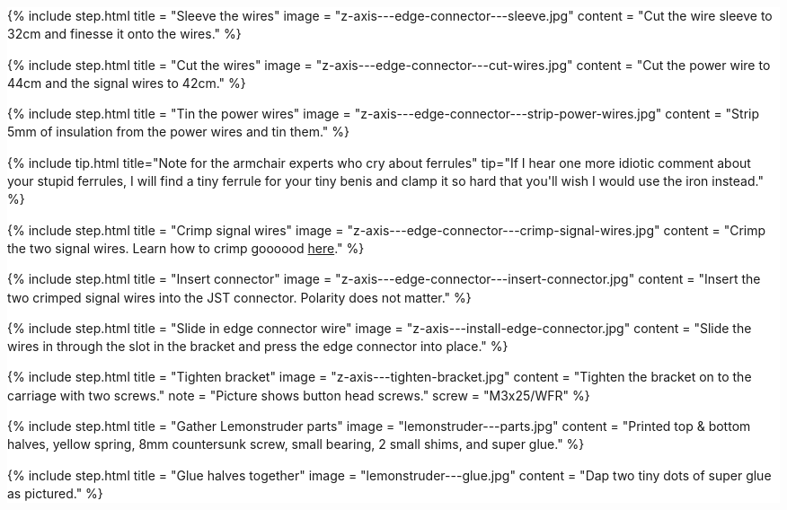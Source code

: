 {% include step.html
title = "Sleeve the wires"
image = "z-axis---edge-connector---sleeve.jpg"
content = "Cut the wire sleeve to 32cm and finesse it onto the wires." %}

{% include step.html
title = "Cut the wires"
image = "z-axis---edge-connector---cut-wires.jpg"
content = "Cut the power wire to 44cm and the signal wires to 42cm." %}

{% include step.html
title = "Tin the power wires"
image = "z-axis---edge-connector---strip-power-wires.jpg"
content = "Strip 5mm of insulation from the power wires and tin them." %}

{% include tip.html
title="Note for the armchair experts who cry about ferrules"
tip="If I hear one more idiotic comment about your stupid ferrules, I will find a tiny ferrule
for your tiny benis and clamp it so hard that you'll wish I would use the iron instead." %}

{% include step.html
title = "Crimp signal wires"
image = "z-axis---edge-connector---crimp-signal-wires.jpg"
content = "Crimp the two signal wires. Learn how to crimp goooood <a href='/lemontron/how-to-crimp'>here</a>." %}

{% include step.html
title = "Insert connector"
image = "z-axis---edge-connector---insert-connector.jpg"
content = "Insert the two crimped signal wires into the JST connector. Polarity does not matter." %}

{% include step.html
title = "Slide in edge connector wire"
image = "z-axis---install-edge-connector.jpg"
content = "Slide the wires in through the slot in the bracket and press the edge connector into place." %}

{% include step.html
title = "Tighten bracket"
image = "z-axis---tighten-bracket.jpg"
content = "Tighten the bracket on to the carriage with two screws."
note = "Picture shows button head screws."
screw = "M3x25/WFR"
%}

{% include step.html
title = "Gather Lemonstruder parts"
image = "lemonstruder---parts.jpg"
content = "Printed top & bottom halves, yellow spring, 8mm countersunk screw, small bearing, 2 small
shims, and super glue." %}

{% include step.html
title = "Glue halves together"
image = "lemonstruder---glue.jpg"
content = "Dap two tiny dots of super glue as pictured." %}
